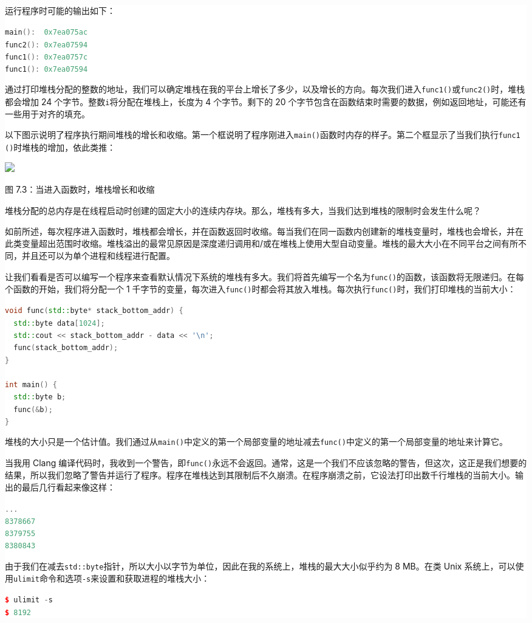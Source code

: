 运行程序时可能的输出如下：

```cpp
main():  0x7ea075ac 
func2(): 0x7ea07594 
func1(): 0x7ea0757c 
func1(): 0x7ea07594 
```

通过打印堆栈分配的整数的地址，我们可以确定堆栈在我的平台上增长了多少，以及增长的方向。每次我们进入`func1()`或`func2()`时，堆栈都会增加 24 个字节。整数`i`将分配在堆栈上，长度为 4 个字节。剩下的 20 个字节包含在函数结束时需要的数据，例如返回地址，可能还有一些用于对齐的填充。

以下图示说明了程序执行期间堆栈的增长和收缩。第一个框说明了程序刚进入`main()`函数时内存的样子。第二个框显示了当我们执行`func1()`时堆栈的增加，依此类推：

![](img/B15619_07_03.png)

图 7.3：当进入函数时，堆栈增长和收缩

堆栈分配的总内存是在线程启动时创建的固定大小的连续内存块。那么，堆栈有多大，当我们达到堆栈的限制时会发生什么呢？

如前所述，每次程序进入函数时，堆栈都会增长，并在函数返回时收缩。每当我们在同一函数内创建新的堆栈变量时，堆栈也会增长，并在此类变量超出范围时收缩。堆栈溢出的最常见原因是深度递归调用和/或在堆栈上使用大型自动变量。堆栈的最大大小在不同平台之间有所不同，并且还可以为单个进程和线程进行配置。

让我们看看是否可以编写一个程序来查看默认情况下系统的堆栈有多大。我们将首先编写一个名为`func()`的函数，该函数将无限递归。在每个函数的开始，我们将分配一个 1 千字节的变量，每次进入`func()`时都会将其放入堆栈。每次执行`func()`时，我们打印堆栈的当前大小：

```cpp
void func(std::byte* stack_bottom_addr) { 
  std::byte data[1024];     
  std::cout << stack_bottom_addr - data << '\n'; 
  func(stack_bottom_addr); 
} 

int main() { 
  std::byte b; 
  func(&b); 
} 
```

堆栈的大小只是一个估计值。我们通过从`main()`中定义的第一个局部变量的地址减去`func()`中定义的第一个局部变量的地址来计算它。

当我用 Clang 编译代码时，我收到一个警告，即`func()`永远不会返回。通常，这是一个我们不应该忽略的警告，但这次，这正是我们想要的结果，所以我们忽略了警告并运行了程序。程序在堆栈达到其限制后不久崩溃。在程序崩溃之前，它设法打印出数千行堆栈的当前大小。输出的最后几行看起来像这样：

```cpp
... 
8378667 
8379755 
8380843 
```

由于我们在减去`std::byte`指针，所以大小以字节为单位，因此在我的系统上，堆栈的最大大小似乎约为 8 MB。在类 Unix 系统上，可以使用`ulimit`命令和选项`-s`来设置和获取进程的堆栈大小：

```cpp
$ ulimit -s
$ 8192 
```
